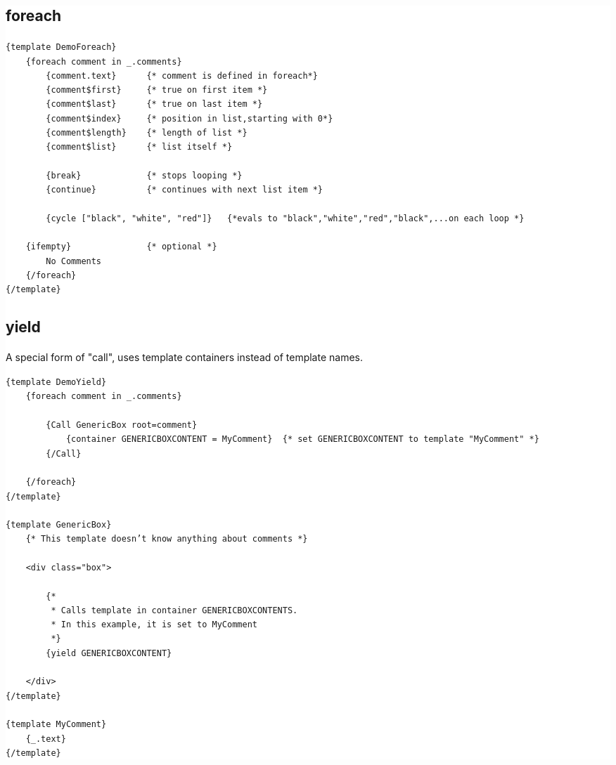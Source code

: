 ## foreach
```
{template DemoForeach}
	{foreach comment in _.comments}
		{comment.text}      {* comment is defined in foreach*}
		{comment$first}     {* true on first item *}
		{comment$last}      {* true on last item *}
		{comment$index}     {* position in list,starting with 0*}
		{comment$length}    {* length of list *}
		{comment$list}      {* list itself *}

		{break}             {* stops looping *}
		{continue}          {* continues with next list item *}

		{cycle ["black", "white", "red"]}   {*evals to "black","white","red","black",...on each loop *}

	{ifempty}               {* optional *}
		No Comments
	{/foreach}
{/template}
```

## yield

A special form of "call", uses template containers instead of template names.
```
{template DemoYield}
	{foreach comment in _.comments}

		{Call GenericBox root=comment}
			{container GENERICBOXCONTENT = MyComment}  {* set GENERICBOXCONTENT to template "MyComment" *}
		{/Call}
	
	{/foreach}
{/template}

{template GenericBox}
	{* This template doesn’t know anything about comments *}

	<div class="box">

	 	{*
	 	 * Calls template in container GENERICBOXCONTENTS. 
	 	 * In this example, it is set to MyComment 
	 	 *}
		{yield GENERICBOXCONTENT}

	</div>
{/template}

{template MyComment}
	{_.text}
{/template}
```
